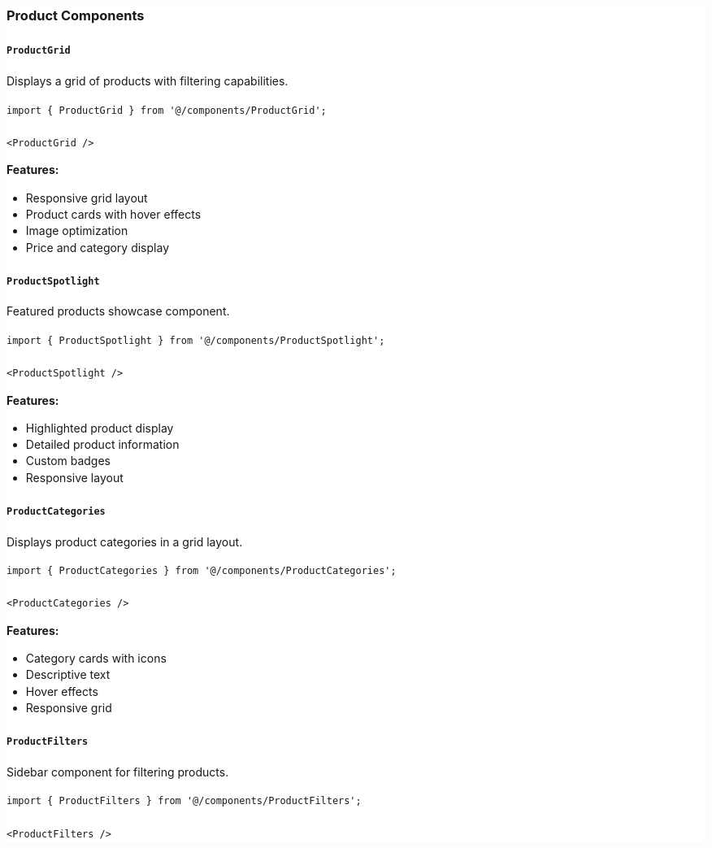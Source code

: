 ### Product Components

#### `ProductGrid`
Displays a grid of products with filtering capabilities.

```tsx
import { ProductGrid } from '@/components/ProductGrid';

<ProductGrid />
```

**Features:**
- Responsive grid layout
- Product cards with hover effects
- Image optimization
- Price and category display

#### `ProductSpotlight`
Featured products showcase component.

```tsx
import { ProductSpotlight } from '@/components/ProductSpotlight';

<ProductSpotlight />
```

**Features:**
- Highlighted product display
- Detailed product information
- Custom badges
- Responsive layout

#### `ProductCategories`
Displays product categories in a grid layout.

```tsx
import { ProductCategories } from '@/components/ProductCategories';

<ProductCategories />
```

**Features:**
- Category cards with icons
- Descriptive text
- Hover effects
- Responsive grid

#### `ProductFilters`
Sidebar component for filtering products.

```tsx
import { ProductFilters } from '@/components/ProductFilters';

<ProductFilters />
```
